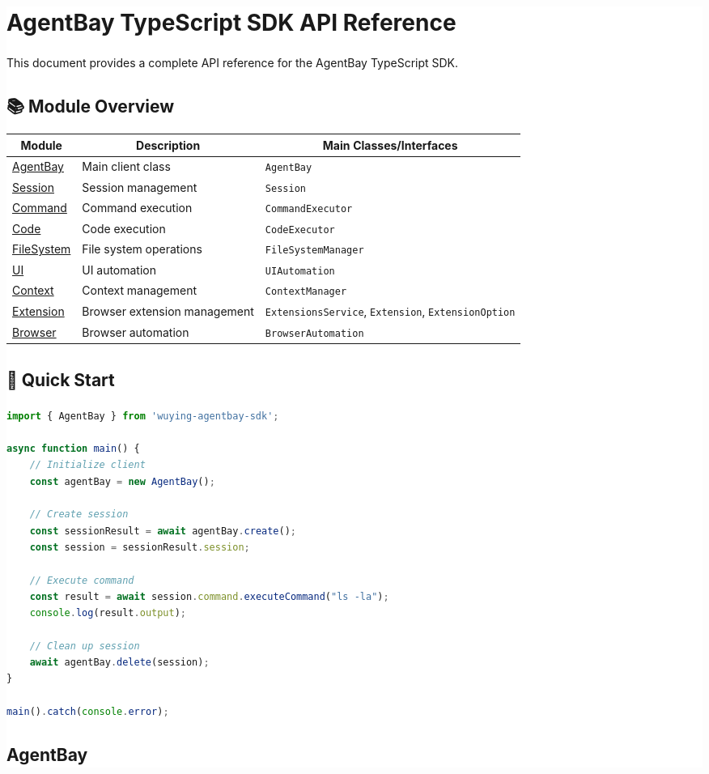 # AgentBay TypeScript SDK API Reference

This document provides a complete API reference for the AgentBay TypeScript SDK.

## 📚 Module Overview

| Module | Description | Main Classes/Interfaces |
|--------|-------------|-------------------------|
| [AgentBay](#agentbay) | Main client class | `AgentBay` |
| [Session](#session) | Session management | `Session` |
| [Command](#command) | Command execution | `CommandExecutor` |
| [Code](#code) | Code execution | `CodeExecutor` |
| [FileSystem](#filesystem) | File system operations | `FileSystemManager` |
| [UI](#ui) | UI automation | `UIAutomation` |
| [Context](#context) | Context management | `ContextManager` |
| [Extension](extension.md) | Browser extension management | `ExtensionsService`, `Extension`, `ExtensionOption` |
| [Browser](#browser) | Browser automation | `BrowserAutomation` |

## 🚀 Quick Start

```typescript
import { AgentBay } from 'wuying-agentbay-sdk';

async function main() {
    // Initialize client
    const agentBay = new AgentBay();
    
    // Create session
    const sessionResult = await agentBay.create();
    const session = sessionResult.session;
    
    // Execute command
    const result = await session.command.executeCommand("ls -la");
    console.log(result.output);
    
    // Clean up session
    await agentBay.delete(session);
}

main().catch(console.error);
```

## AgentBay
